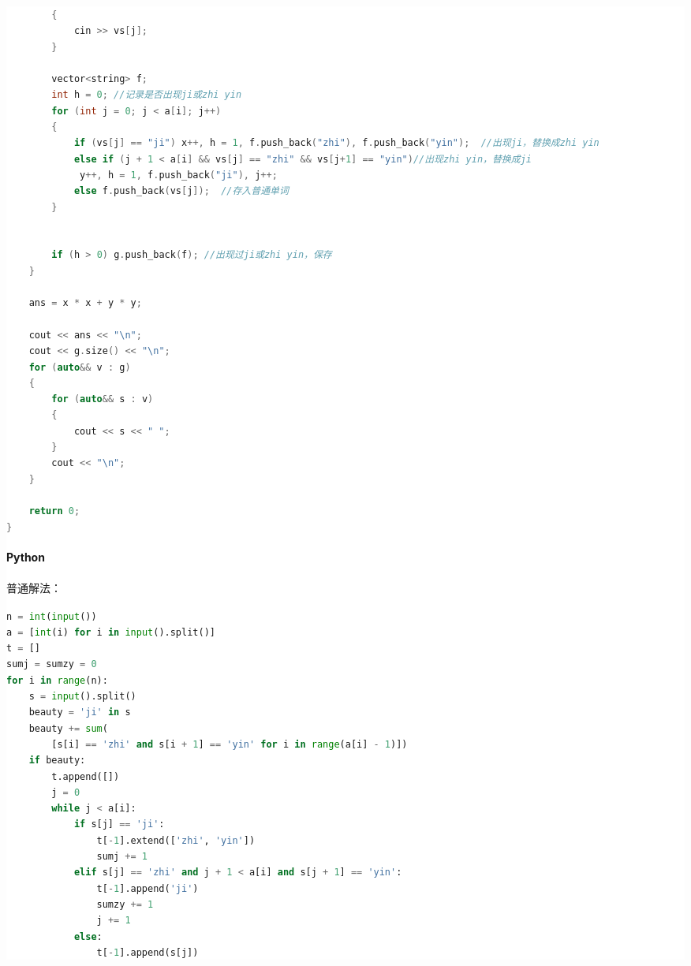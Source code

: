 ```c++
        {
            cin >> vs[j];
        }

        vector<string> f;
        int h = 0; //记录是否出现ji或zhi yin
        for (int j = 0; j < a[i]; j++)
        {
            if (vs[j] == "ji") x++, h = 1, f.push_back("zhi"), f.push_back("yin");  //出现ji，替换成zhi yin
            else if (j + 1 < a[i] && vs[j] == "zhi" && vs[j+1] == "yin")//出现zhi yin，替换成ji
             y++, h = 1, f.push_back("ji"), j++;
            else f.push_back(vs[j]);  //存入普通单词
        }

         
        if (h > 0) g.push_back(f); //出现过ji或zhi yin，保存
    }

    ans = x * x + y * y;

    cout << ans << "\n";
    cout << g.size() << "\n";
    for (auto&& v : g)
    {
        for (auto&& s : v) 
        {
            cout << s << " ";
        }
        cout << "\n";
    }

    return 0;
}
```



#### Python

普通解法：

```python
n = int(input())
a = [int(i) for i in input().split()]
t = []
sumj = sumzy = 0
for i in range(n):
    s = input().split()
    beauty = 'ji' in s
    beauty += sum(
        [s[i] == 'zhi' and s[i + 1] == 'yin' for i in range(a[i] - 1)])
    if beauty:
        t.append([])
        j = 0
        while j < a[i]:
            if s[j] == 'ji':
                t[-1].extend(['zhi', 'yin'])
                sumj += 1
            elif s[j] == 'zhi' and j + 1 < a[i] and s[j + 1] == 'yin':
                t[-1].append('ji')
                sumzy += 1
                j += 1
            else:
                t[-1].append(s[j])
```